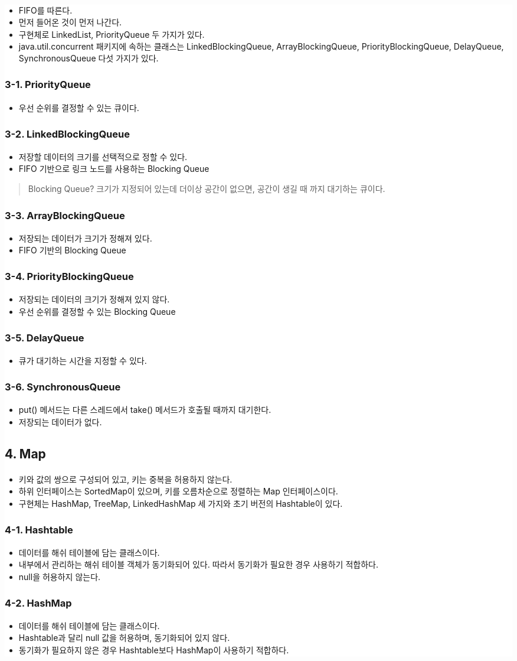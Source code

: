 - FIFO를 따른다.
- 먼저 들어온 것이 먼저 나간다.
- 구현체로 LinkedList, PriorityQueue 두 가지가 있다.
- java.util.concurrent 패키지에 속하는 클래스는 LinkedBlockingQueue, ArrayBlockingQueue, PriorityBlockingQueue, DelayQueue, SynchronousQueue 다섯 가지가 있다.

### 3-1. PriorityQueue

- 우선 순위를 결정할 수 있는 큐이다.

### 3-2. LinkedBlockingQueue

- 저장할 데이터의 크기를 선택적으로 정할 수 있다.
- FIFO 기반으로 링크 노드를 사용하는 Blocking Queue

> Blocking Queue?
> 크기가 지정되어 있는데 더이상 공간이 없으면, 공간이 생길 때 까지 대기하는 큐이다.

### 3-3. ArrayBlockingQueue

- 저장되는 데이터가 크기가 정해져 있다.
- FIFO 기반의 Blocking Queue

### 3-4. PriorityBlockingQueue

- 저장되는 데이터의 크기가 정해져 있지 않다.
- 우선 순위를 결정할 수 있는 Blocking Queue

### 3-5. DelayQueue

- 큐가 대기하는 시간을 지정할 수 있다.

### 3-6. SynchronousQueue

- put() 메서드는 다른 스레드에서 take() 메서드가 호출될 때까지 대기한다.
- 저장되는 데이터가 없다.

## 4. Map

- 키와 값의 쌍으로 구성되어 있고, 키는 중복을 허용하지 않는다.
- 하위 인터페이스는 SortedMap이 있으며, 키를 오름차순으로 정렬하는 Map 인터페이스이다.
- 구현체는 HashMap, TreeMap, LinkedHashMap 세 가지와 초기 버전의 Hashtable이 있다.

### 4-1. Hashtable

- 데이터를 해쉬 테이블에 담는 클래스이다.
- 내부에서 관리하는 해쉬 테이블 객체가 동기화되어 있다. 따라서 동기화가 필요한 경우 사용하기 적합하다.
- null을 허용하지 않는다.

### 4-2. HashMap

- 데이터를 해쉬 테이블에 담는 클래스이다.
- Hashtable과 달리 null 값을 허용하며, 동기화되어 있지 않다.
- 동기화가 필요하지 않은 경우 Hashtable보다 HashMap이 사용하기 적합하다.
